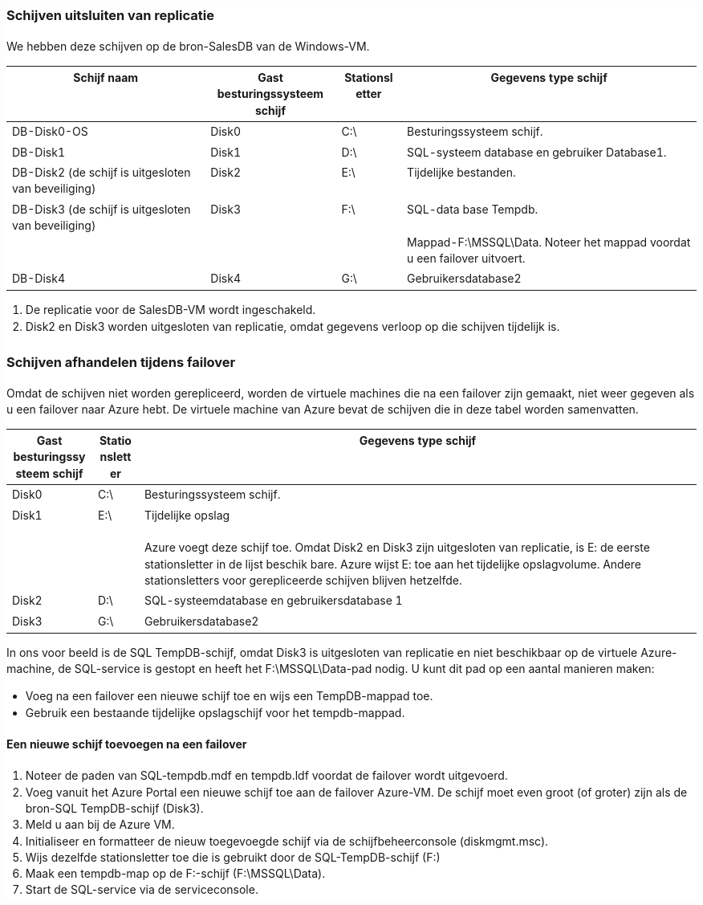 ### <a name="exclude-disks-from-replication"></a>Schijven uitsluiten van replicatie

We hebben deze schijven op de bron-SalesDB van de Windows-VM.

**Schijf naam** | **Gast besturingssysteem schijf** | **Stationsletter** | **Gegevens type schijf**
--- | --- | --- | ---
DB-Disk0-OS | Disk0 | C:\ | Besturingssysteem schijf.
DB-Disk1| Disk1 | D:\ | SQL-systeem database en gebruiker Database1.
DB-Disk2 (de schijf is uitgesloten van beveiliging) | Disk2 | E:\ | Tijdelijke bestanden.
DB-Disk3 (de schijf is uitgesloten van beveiliging) | Disk3 | F:\ | SQL-data base Tempdb.<br/><br/> Mappad-F:\MSSQL\Data\. Noteer het mappad voordat u een failover uitvoert.
DB-Disk4 | Disk4 |G:\ | Gebruikersdatabase2

1. De replicatie voor de SalesDB-VM wordt ingeschakeld.
2. Disk2 en Disk3 worden uitgesloten van replicatie, omdat gegevens verloop op die schijven tijdelijk is. 


### <a name="handle-disks-during-failover"></a>Schijven afhandelen tijdens failover

Omdat de schijven niet worden gerepliceerd, worden de virtuele machines die na een failover zijn gemaakt, niet weer gegeven als u een failover naar Azure hebt. De virtuele machine van Azure bevat de schijven die in deze tabel worden samenvatten.

**Gast besturingssysteem schijf** | **Stationsletter** | **Gegevens type schijf**
--- | --- | ---
Disk0 | C:\ | Besturingssysteem schijf.
Disk1 | E:\ | Tijdelijke opslag<br/><br/>Azure voegt deze schijf toe. Omdat Disk2 en Disk3 zijn uitgesloten van replicatie, is E: de eerste stationsletter in de lijst beschik bare. Azure wijst E: toe aan het tijdelijke opslagvolume. Andere stationsletters voor gerepliceerde schijven blijven hetzelfde.
Disk2 | D:\ | SQL-systeemdatabase en gebruikersdatabase 1
Disk3 | G:\ | Gebruikersdatabase2

In ons voor beeld is de SQL TempDB-schijf, omdat Disk3 is uitgesloten van replicatie en niet beschikbaar op de virtuele Azure-machine, de SQL-service is gestopt en heeft het F:\MSSQL\Data-pad nodig. U kunt dit pad op een aantal manieren maken: 

- Voeg na een failover een nieuwe schijf toe en wijs een TempDB-mappad toe.
- Gebruik een bestaande tijdelijke opslagschijf voor het tempdb-mappad.

#### <a name="add-a-new-disk-after-failover"></a>Een nieuwe schijf toevoegen na een failover

1. Noteer de paden van SQL-tempdb.mdf en tempdb.ldf voordat de failover wordt uitgevoerd.
2. Voeg vanuit het Azure Portal een nieuwe schijf toe aan de failover Azure-VM. De schijf moet even groot (of groter) zijn als de bron-SQL TempDB-schijf (Disk3).
3. Meld u aan bij de Azure VM.
4. Initialiseer en formatteer de nieuw toegevoegde schijf via de schijfbeheerconsole (diskmgmt.msc). 
5. Wijs dezelfde stationsletter toe die is gebruikt door de SQL-TempDB-schijf (F:)
6. Maak een tempdb-map op de F:-schijf (F:\MSSQL\Data).
7. Start de SQL-service via de serviceconsole.
